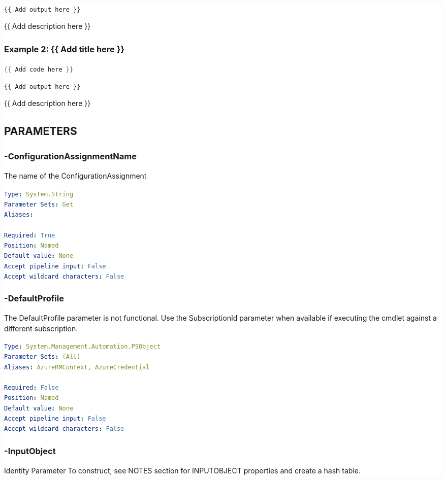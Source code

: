 ```output
{{ Add output here }}
```

{{ Add description here }}

### Example 2: {{ Add title here }}
```powershell
{{ Add code here }}
```

```output
{{ Add output here }}
```

{{ Add description here }}

## PARAMETERS

### -ConfigurationAssignmentName
The name of the ConfigurationAssignment

```yaml
Type: System.String
Parameter Sets: Get
Aliases:

Required: True
Position: Named
Default value: None
Accept pipeline input: False
Accept wildcard characters: False
```

### -DefaultProfile
The DefaultProfile parameter is not functional.
Use the SubscriptionId parameter when available if executing the cmdlet against a different subscription.

```yaml
Type: System.Management.Automation.PSObject
Parameter Sets: (All)
Aliases: AzureRMContext, AzureCredential

Required: False
Position: Named
Default value: None
Accept pipeline input: False
Accept wildcard characters: False
```

### -InputObject
Identity Parameter
To construct, see NOTES section for INPUTOBJECT properties and create a hash table.
